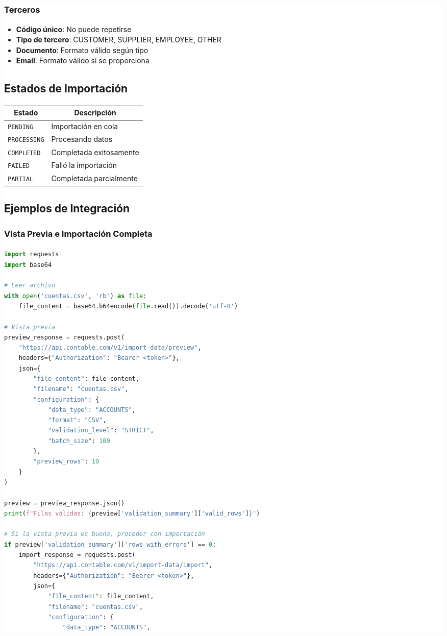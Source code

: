### Terceros

- **Código único**: No puede repetirse
- **Tipo de tercero**: CUSTOMER, SUPPLIER, EMPLOYEE, OTHER
- **Documento**: Formato válido según tipo
- **Email**: Formato válido si se proporciona

## Estados de Importación

| Estado | Descripción |
|--------|-------------|
| `PENDING` | Importación en cola |
| `PROCESSING` | Procesando datos |
| `COMPLETED` | Completada exitosamente |
| `FAILED` | Falló la importación |
| `PARTIAL` | Completada parcialmente |

## Ejemplos de Integración

### Vista Previa e Importación Completa

```python
import requests
import base64

# Leer archivo
with open('cuentas.csv', 'rb') as file:
    file_content = base64.b64encode(file.read()).decode('utf-8')

# Vista previa
preview_response = requests.post(
    "https://api.contable.com/v1/import-data/preview",
    headers={"Authorization": "Bearer <token>"},
    json={
        "file_content": file_content,
        "filename": "cuentas.csv",
        "configuration": {
            "data_type": "ACCOUNTS",
            "format": "CSV",
            "validation_level": "STRICT",
            "batch_size": 100
        },
        "preview_rows": 10
    }
)

preview = preview_response.json()
print(f"Filas válidas: {preview['validation_summary']['valid_rows']}")

# Si la vista previa es buena, proceder con importación
if preview['validation_summary']['rows_with_errors'] == 0:
    import_response = requests.post(
        "https://api.contable.com/v1/import-data/import",
        headers={"Authorization": "Bearer <token>"},
        json={
            "file_content": file_content,
            "filename": "cuentas.csv",
            "configuration": {
                "data_type": "ACCOUNTS",
```